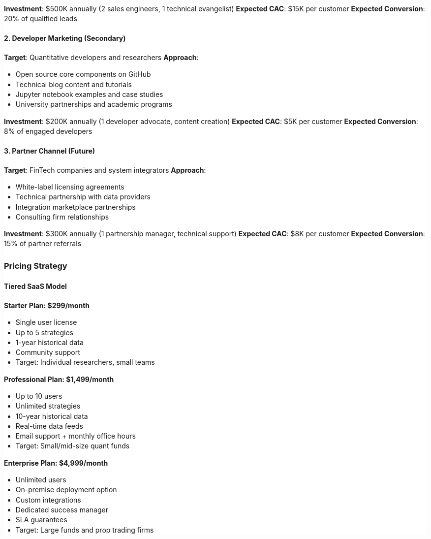 **Investment**: $500K annually (2 sales engineers, 1 technical evangelist)
**Expected CAC**: $15K per customer
**Expected Conversion**: 20% of qualified leads

#### 2. Developer Marketing (Secondary)
**Target**: Quantitative developers and researchers
**Approach**:
- Open source core components on GitHub
- Technical blog content and tutorials
- Jupyter notebook examples and case studies
- University partnerships and academic programs

**Investment**: $200K annually (1 developer advocate, content creation)
**Expected CAC**: $5K per customer
**Expected Conversion**: 8% of engaged developers

#### 3. Partner Channel (Future)
**Target**: FinTech companies and system integrators
**Approach**:
- White-label licensing agreements
- Technical partnership with data providers
- Integration marketplace partnerships
- Consulting firm relationships

**Investment**: $300K annually (1 partnership manager, technical support)
**Expected CAC**: $8K per customer
**Expected Conversion**: 15% of partner referrals

### Pricing Strategy

#### Tiered SaaS Model

**Starter Plan: $299/month**
- Single user license
- Up to 5 strategies
- 1-year historical data
- Community support
- Target: Individual researchers, small teams

**Professional Plan: $1,499/month**
- Up to 10 users
- Unlimited strategies
- 10-year historical data
- Real-time data feeds
- Email support + monthly office hours
- Target: Small/mid-size quant funds

**Enterprise Plan: $4,999/month**
- Unlimited users
- On-premise deployment option
- Custom integrations
- Dedicated success manager
- SLA guarantees
- Target: Large funds and prop trading firms

